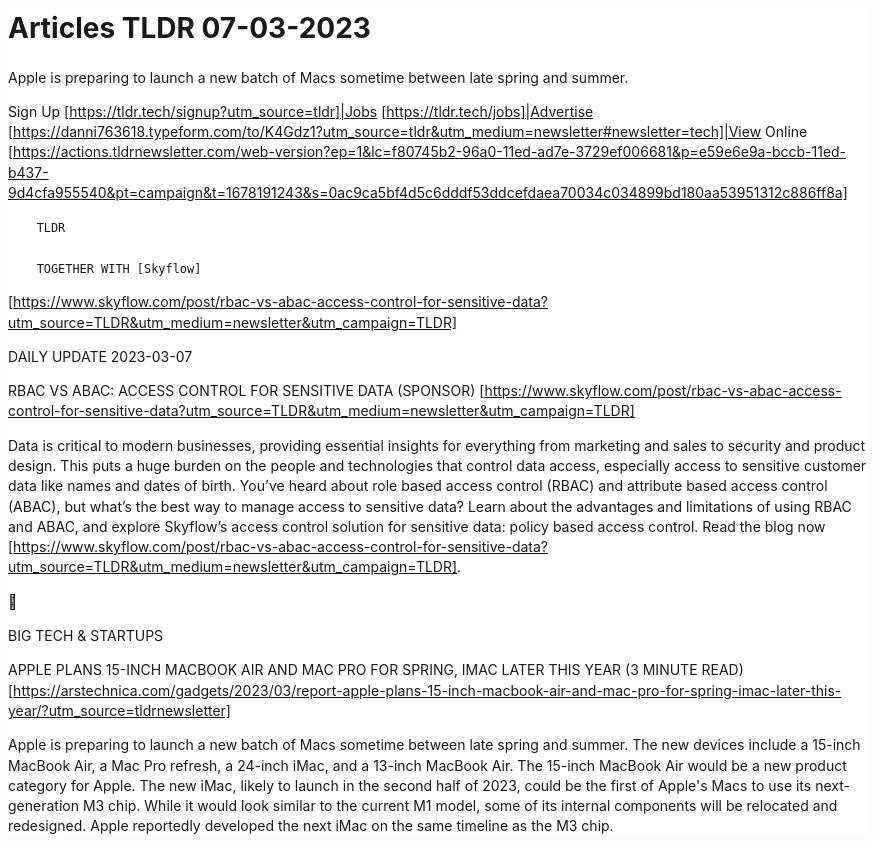 # Articles TLDR 07-03-2023

Apple is preparing to launch a new batch of Macs sometime between late
spring and summer.  

Sign Up [https://tldr.tech/signup?utm_source=tldr]|Jobs
[https://tldr.tech/jobs]|Advertise
[https://danni763618.typeform.com/to/K4Gdz1?utm_source=tldr&utm_medium=newsletter#newsletter=tech]|View
Online
[https://actions.tldrnewsletter.com/web-version?ep=1&lc=f80745b2-96a0-11ed-ad7e-3729ef006681&p=e59e6e9a-bccb-11ed-b437-9d4cfa955540&pt=campaign&t=1678191243&s=0ac9ca5bf4d5c6dddf53ddcefdaea70034c034899bd180aa53951312c886ff8a]


		TLDR 

		TOGETHER WITH [Skyflow]
[https://www.skyflow.com/post/rbac-vs-abac-access-control-for-sensitive-data?utm_source=TLDR&utm_medium=newsletter&utm_campaign=TLDR]

DAILY UPDATE 2023-03-07

RBAC VS ABAC: ACCESS CONTROL FOR SENSITIVE DATA (SPONSOR)
[https://www.skyflow.com/post/rbac-vs-abac-access-control-for-sensitive-data?utm_source=TLDR&utm_medium=newsletter&utm_campaign=TLDR]


Data is critical to modern businesses, providing essential insights
for everything from marketing and sales to security and product
design. This puts a huge burden on the people and technologies that
control data access, especially access to sensitive customer data like
names and dates of birth. You’ve heard about role based access
control (RBAC) and attribute based access control (ABAC), but what’s
the best way to manage access to sensitive data? Learn about the
advantages and limitations of using RBAC and ABAC, and explore
Skyflow’s access control solution for sensitive data: policy based
access control. Read the blog now
[https://www.skyflow.com/post/rbac-vs-abac-access-control-for-sensitive-data?utm_source=TLDR&utm_medium=newsletter&utm_campaign=TLDR].


📱 

BIG TECH & STARTUPS

APPLE PLANS 15-INCH MACBOOK AIR AND MAC PRO FOR SPRING, IMAC LATER
THIS YEAR (3 MINUTE READ)
[https://arstechnica.com/gadgets/2023/03/report-apple-plans-15-inch-macbook-air-and-mac-pro-for-spring-imac-later-this-year/?utm_source=tldrnewsletter]


Apple is preparing to launch a new batch of Macs sometime between late
spring and summer. The new devices include a 15-inch MacBook Air, a
Mac Pro refresh, a 24-inch iMac, and a 13-inch MacBook Air. The
15-inch MacBook Air would be a new product category for Apple. The new
iMac, likely to launch in the second half of 2023, could be the first
of Apple's Macs to use its next-generation M3 chip. While it would
look similar to the current M1 model, some of its internal components
will be relocated and redesigned. Apple reportedly developed the next
iMac on the same timeline as the M3 chip. 
